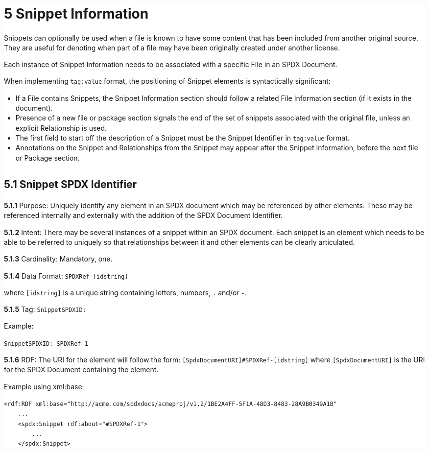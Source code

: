 # 5 Snippet Information

Snippets can optionally be used when a file is known to have some content that has been included from another original source. They are useful for denoting when part of a file may have been originally created under another license.

Each instance of Snippet Information needs to be associated with a specific File in an SPDX Document.

When implementing `tag:value` format, the positioning of Snippet elements is syntactically significant:

* If a File contains Snippets, the Snippet Information section should follow a related File Information section (if it exists in the document).
* Presence of a new file or package section signals the end of the set of snippets associated with the original file, unless an explicit Relationship is used.
* The first field to start off the description of a Snippet must be the Snippet Identifier in `tag:value` format.
* Annotations on the Snippet and Relationships from the Snippet may appear after the Snippet Information, before the next file or Package section.

## 5.1 Snippet SPDX Identifier <a name="5.1"></a>

**5.1.1** Purpose: Uniquely identify any element in an SPDX document which may be referenced by other elements. These may be referenced internally and externally with the addition of the SPDX Document Identifier.

**5.1.2** Intent: There may be several instances of a snippet within an SPDX document. Each snippet is an element which needs to be able to be referred to uniquely so that relationships between it and other elements can be clearly articulated.

**5.1.3** Cardinality: Mandatory, one.

**5.1.4** Data Format: `SPDXRef-[idstring]`

where `[idstring]` is a unique string containing letters, numbers, `.` and/or `-`.

**5.1.5** Tag: `SnippetSPDXID:`

Example:

```text
SnippetSPDXID: SPDXRef-1
```

**5.1.6** RDF: The URI for the element will follow the form: `[SpdxDocumentURI]#SPDXRef-[idstring]` where `[SpdxDocumentURI]` is the URI for the SPDX Document containing the element.

Example using xml:base:

```text
<rdf:RDF xml:base="http://acme.com/spdxdocs/acmeproj/v1.2/1BE2A4FF-5F1A-48D3-8483-28A9B0349A1B"
    ...
    <spdx:Snippet rdf:about="#SPDXRef-1">
        ...
    </spdx:Snippet>
```


[pointers]: http://www.w3.org/TR/Pointers-in-RDF10/
